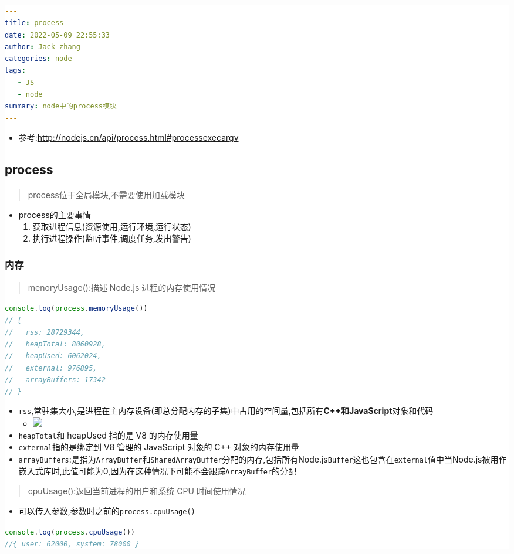 ```yaml
---
title: process
date: 2022-05-09 22:55:33
author: Jack-zhang
categories: node
tags:
   - JS
   - node
summary: node中的process模块
---
```


* 参考:<http://nodejs.cn/api/process.html#processexecargv>

## process

> process位于全局模块,不需要使用加载模块

* process的主要事情
   1. 获取进程信息(资源使用,运行环境,运行状态)
   2. 执行进程操作(监听事件,调度任务,发出警告)

### 内存

>menoryUsage():描述 Node.js 进程的内存使用情况

```js
console.log(process.memoryUsage())
// {
//   rss: 28729344,
//   heapTotal: 8060928,
//   heapUsed: 6062024,
//   external: 976895,
//   arrayBuffers: 17342
// }
```

* `rss`,常驻集大小,是进程在主内存设备(即总分配内存的子集)中占用的空间量,包括所有**C++**和**JavaScript**对象和代码
  * ![ ](https://p1-jj.byteimg.com/tos-cn-i-t2oaga2asx/gold-user-assets/2018/5/30/163b10282fbb4e46~tplv-t2oaga2asx-zoom-in-crop-mark:1304:0:0:0.awebp)
* `heapTotal`和 heapUsed 指的是 V8 的内存使用量
* `external`指的是绑定到 V8 管理的 JavaScript 对象的 C++ 对象的内存使用量
* `arrayBuffers`:是指为`ArrayBuffer`和`SharedArrayBuffer`分配的内存,包括所有Node.js`Buffer`这也包含在`external`值中当Node.js被用作嵌入式库时,此值可能为0,因为在这种情况下可能不会跟踪`ArrayBuffer`的分配

>cpuUsage():返回当前进程的用户和系统 CPU 时间使用情况

* 可以传入参数,参数时之前的`process.cpuUsage()`

```js
console.log(process.cpuUsage())
//{ user: 62000, system: 78000 }
```
